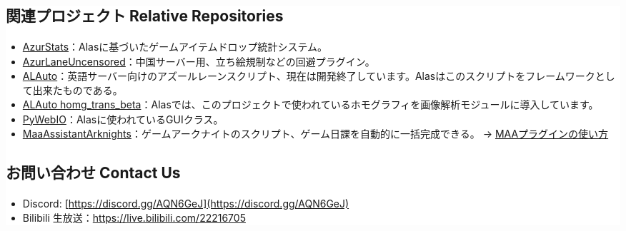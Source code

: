 

## 関連プロジェクト Relative Repositories

- [AzurStats](https://azur-stats.lyoko.io/)：Alasに基づいたゲームアイテムドロップ統計システム。
- [AzurLaneUncensored](https://github.com/LmeSzinc/AzurLaneUncensored)：中国サーバー用、立ち絵規制などの回避プラグイン。
- [ALAuto](https://github.com/Egoistically/ALAuto)：英語サーバー向けのアズールレーンスクリプト、現在は開発終了しています。Alasはこのスクリプトをフレームワークとして出来たものである。
- [ALAuto homg_trans_beta](https://github.com/asd111333/ALAuto/tree/homg_trans_beta)：Alasでは、このプロジェクトで使われているホモグラフィを画像解析モジュールに導入しています。
- [PyWebIO](https://github.com/pywebio/PyWebIO)：Alasに使われているGUIクラス。
- [MaaAssistantArknights](https://github.com/MaaAssistantArknights/MaaAssistantArknights)：ゲームアークナイトのスクリプト、ゲーム日課を自動的に一括完成できる。 -> [MAAプラグインの使い方](https://github.com/LmeSzinc/AzurLaneAutoScript/wiki/submodule_maa_cn)



## お問い合わせ Contact Us

- Discord: [https://discord.gg/AQN6GeJ](https://discord.gg/AQN6GeJ)
- Bilibili 生放送：https://live.bilibili.com/22216705

